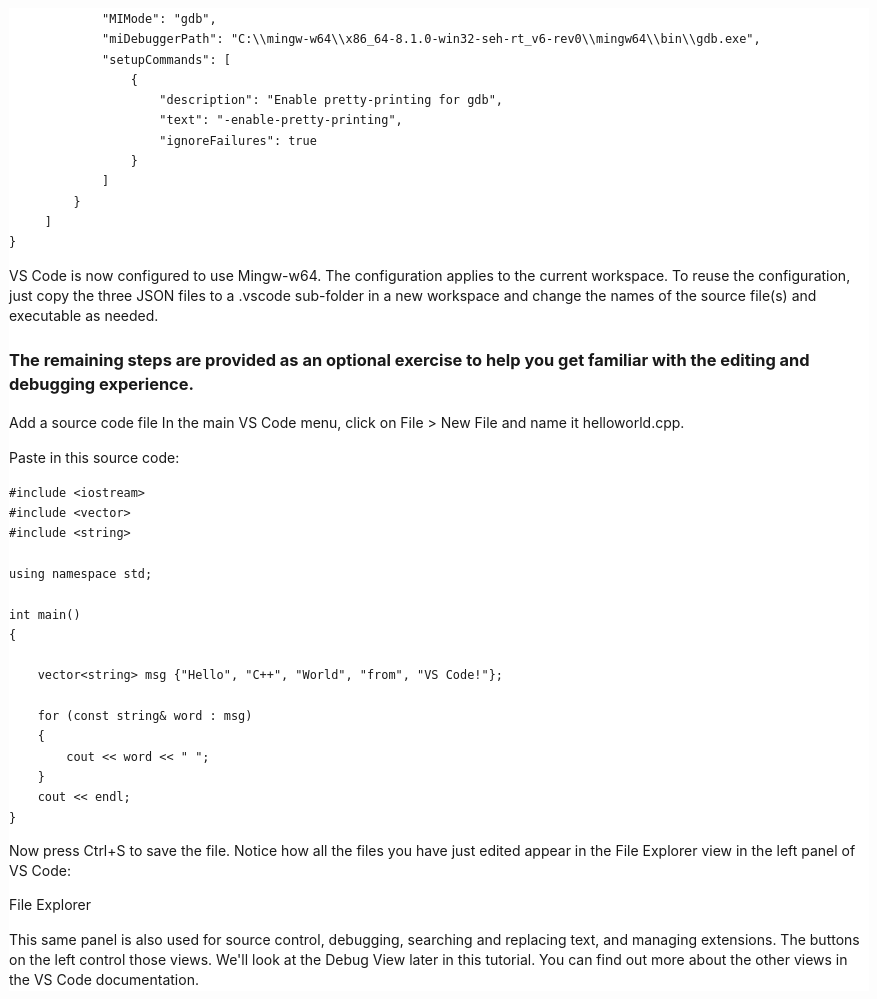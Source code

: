 ```
             "MIMode": "gdb",
             "miDebuggerPath": "C:\\mingw-w64\\x86_64-8.1.0-win32-seh-rt_v6-rev0\\mingw64\\bin\\gdb.exe",
             "setupCommands": [
                 {
                     "description": "Enable pretty-printing for gdb",
                     "text": "-enable-pretty-printing",
                     "ignoreFailures": true
                 }
             ]
         }
     ]
}
```
VS Code is now configured to use Mingw-w64. The configuration applies to the current workspace. To reuse the configuration, just copy the three JSON files to a .vscode sub-folder in a new workspace and change the names of the source file(s) and executable as needed.

### The remaining steps are provided as an optional exercise to help you get familiar with the editing and debugging experience.

Add a source code file
In the main VS Code menu, click on File > New File and name it helloworld.cpp.

Paste in this source code:
```
#include <iostream>
#include <vector>
#include <string>

using namespace std;

int main()
{

    vector<string> msg {"Hello", "C++", "World", "from", "VS Code!"};

    for (const string& word : msg)
    {
        cout << word << " ";
    }
    cout << endl;
}
```

Now press Ctrl+S to save the file. Notice how all the files you have just edited appear in the File Explorer view in the left panel of VS Code:

File Explorer

This same panel is also used for source control, debugging, searching and replacing text, and managing extensions. The buttons on the left control those views. We'll look at the Debug View later in this tutorial. You can find out more about the other views in the VS Code documentation.
